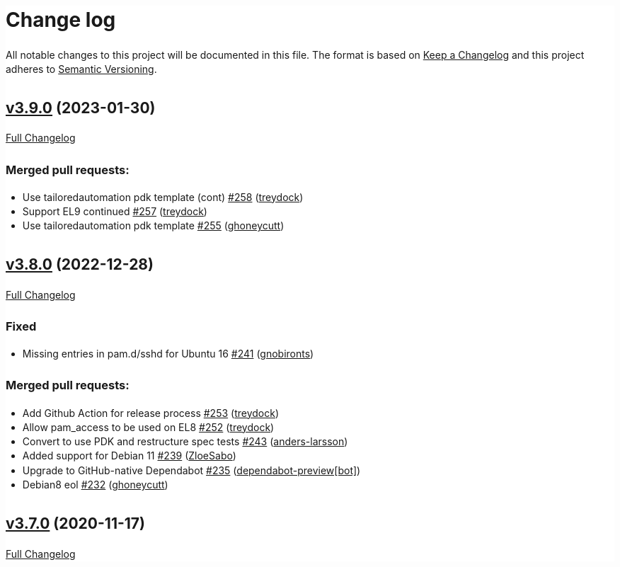 # Change log

All notable changes to this project will be documented in this file. The format is based on [Keep a Changelog](http://keepachangelog.com/en/1.0.0/) and this project adheres to [Semantic Versioning](http://semver.org).

## [v3.9.0](https://github.com/ghoneycutt/puppet-module-pam/tree/v3.9.0) (2023-01-30)

[Full Changelog](https://github.com/ghoneycutt/puppet-module-pam/compare/v3.8.0...v3.9.0)

### Merged pull requests:

- Use tailoredautomation pdk template \(cont\) [\#258](https://github.com/ghoneycutt/puppet-module-pam/pull/258) ([treydock](https://github.com/treydock))
- Support EL9 continued [\#257](https://github.com/ghoneycutt/puppet-module-pam/pull/257) ([treydock](https://github.com/treydock))
- Use tailoredautomation pdk template [\#255](https://github.com/ghoneycutt/puppet-module-pam/pull/255) ([ghoneycutt](https://github.com/ghoneycutt))

## [v3.8.0](https://github.com/ghoneycutt/puppet-module-pam/tree/v3.8.0) (2022-12-28)

[Full Changelog](https://github.com/ghoneycutt/puppet-module-pam/compare/v3.7.0...v3.8.0)

### Fixed

- Missing entries in pam.d/sshd for Ubuntu 16 [\#241](https://github.com/ghoneycutt/puppet-module-pam/pull/241) ([gnobironts](https://github.com/gnobironts))

### Merged pull requests:

- Add Github Action for release process [\#253](https://github.com/ghoneycutt/puppet-module-pam/pull/253) ([treydock](https://github.com/treydock))
- Allow pam\_access to be used on EL8 [\#252](https://github.com/ghoneycutt/puppet-module-pam/pull/252) ([treydock](https://github.com/treydock))
- Convert to use PDK and restructure spec tests [\#243](https://github.com/ghoneycutt/puppet-module-pam/pull/243) ([anders-larsson](https://github.com/anders-larsson))
- Added support for Debian 11 [\#239](https://github.com/ghoneycutt/puppet-module-pam/pull/239) ([ZloeSabo](https://github.com/ZloeSabo))
- Upgrade to GitHub-native Dependabot [\#235](https://github.com/ghoneycutt/puppet-module-pam/pull/235) ([dependabot-preview[bot]](https://github.com/apps/dependabot-preview))
- Debian8 eol [\#232](https://github.com/ghoneycutt/puppet-module-pam/pull/232) ([ghoneycutt](https://github.com/ghoneycutt))

## [v3.7.0](https://github.com/ghoneycutt/puppet-module-pam/tree/v3.7.0) (2020-11-17)

[Full Changelog](https://github.com/ghoneycutt/puppet-module-pam/compare/v3.6.0...v3.7.0)
